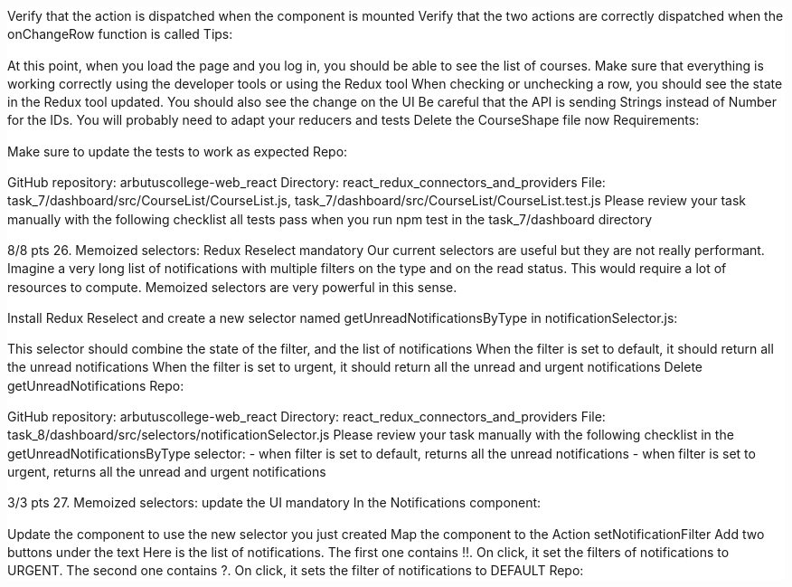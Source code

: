 Verify that the action is dispatched when the component is mounted
Verify that the two actions are correctly dispatched when the onChangeRow function is called
Tips:

At this point, when you load the page and you log in, you should be able to see the list of courses. Make sure that everything is working correctly using the developer tools or using the Redux tool
When checking or unchecking a row, you should see the state in the Redux tool updated. You should also see the change on the UI
Be careful that the API is sending Strings instead of Number for the IDs. You will probably need to adapt your reducers and tests
Delete the CourseShape file now
Requirements:

Make sure to update the tests to work as expected
Repo:

GitHub repository: arbutuscollege-web_react
Directory: react_redux_connectors_and_providers
File: task_7/dashboard/src/CourseList/CourseList.js, task_7/dashboard/src/CourseList/CourseList.test.js
Please review your task manually with the following checklist
all tests pass when you run npm test in the task_7/dashboard directory

8/8 pts
26. Memoized selectors: Redux Reselect
mandatory
Our current selectors are useful but they are not really performant. Imagine a very long list of notifications with multiple filters on the type and on the read status. This would require a lot of resources to compute. Memoized selectors are very powerful in this sense.

Install Redux Reselect and create a new selector named getUnreadNotificationsByType in notificationSelector.js:

This selector should combine the state of the filter, and the list of notifications
When the filter is set to default, it should return all the unread notifications
When the filter is set to urgent, it should return all the unread and urgent notifications
Delete getUnreadNotifications
Repo:

GitHub repository: arbutuscollege-web_react
Directory: react_redux_connectors_and_providers
File: task_8/dashboard/src/selectors/notificationSelector.js
Please review your task manually with the following checklist
in the getUnreadNotificationsByType selector: - when filter is set to default, returns all the unread notifications - when filter is set to urgent, returns all the unread and urgent notifications

3/3 pts
27. Memoized selectors: update the UI
mandatory
In the Notifications component:

Update the component to use the new selector you just created
Map the component to the Action setNotificationFilter
Add two buttons under the text Here is the list of notifications. The first one contains ‼️. On click, it set the filters of notifications to URGENT. The second one contains ?. On click, it sets the filter of notifications to DEFAULT
Repo:

